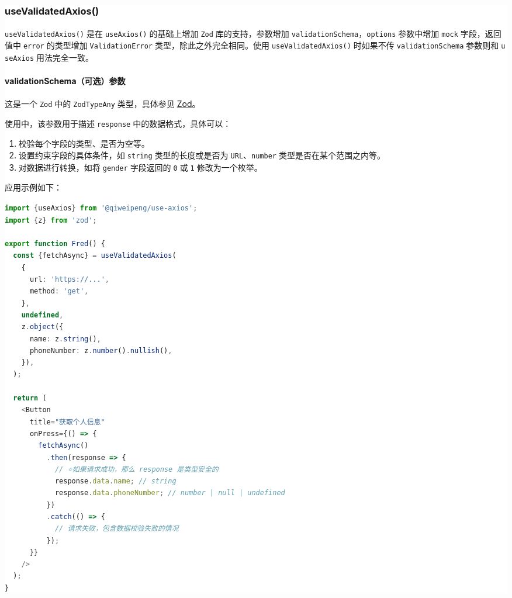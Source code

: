 ### useValidatedAxios()

`useValidatedAxios()` 是在 `useAxios()` 的基础上增加 `Zod` 库的支持，参数增加 `validationSchema`，`options` 参数中增加 `mock` 字段，返回值中 `error` 的类型增加 `ValidationError` 类型，除此之外完全相同。使用 `useValidatedAxios()` 时如果不传 `validationSchema` 参数则和 `useAxios` 用法完全一致。

#### validationSchema（可选）参数

这是一个 `Zod` 中的 `ZodTypeAny` 类型，具体参见 [Zod](https://zod.dev)。

使用中，该参数用于描述 `response` 中的数据格式，具体可以：

1. 校验每个字段的类型、是否为空等。
2. 设置约束字段的具体条件，如 `string` 类型的长度或是否为 `URL`、`number` 类型是否在某个范围之内等。
3. 对数据进行转换，如将 `gender` 字段返回的 `0` 或 `1` 修改为一个枚举。

应用示例如下：

``` typescript
import {useAxios} from '@qiweipeng/use-axios';
import {z} from 'zod';

export function Fred() {
  const {fetchAsync} = useValidatedAxios(
    {
      url: 'https://...',
      method: 'get',
    },
    undefined,
    z.object({
      name: z.string(),
      phoneNumber: z.number().nullish(),
    }),
  );

  return (
    <Button
      title="获取个人信息"
      onPress={() => {
        fetchAsync()
          .then(response => {
            // ⭐️如果请求成功，那么 response 是类型安全的
            response.data.name; // string
            response.data.phoneNumber; // number | null | undefined
          })
          .catch(() => {
            // 请求失败，包含数据校验失败的情况
          });
      }}
    />
  );
}
```
